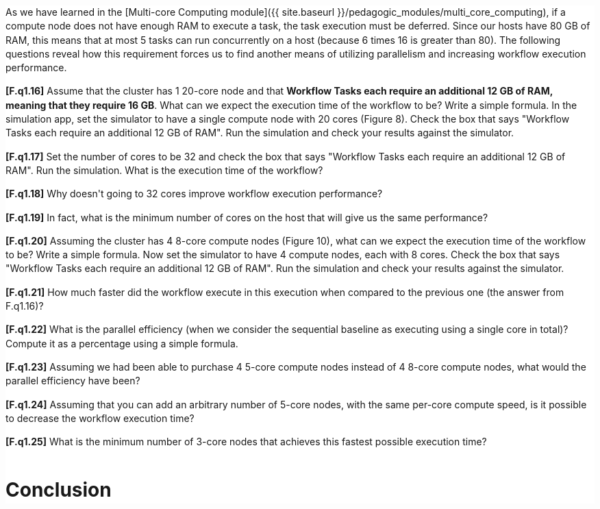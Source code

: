 <object class="figure" type="image/svg+xml" data="{{ site.baseurl }}/public/img/workflow_execution_parallelism/workflow_using_additional_ram.svg">Workflow With Additional RAM Requirement</object>

As we have learned in the
[Multi-core Computing module]({{ site.baseurl }}/pedagogic_modules/multi_core_computing),
if a compute node does not have enough RAM to execute
a task, the task execution must be deferred. Since our hosts have 80 GB of RAM, 
this means that at most 5 tasks can run concurrently on a host (because 6 times 16 is greater than
80). The following questions reveal how this requirement forces us to find
another means of utilizing parallelism and increasing workflow execution
performance.

  **[F.q1.16]** Assume that the cluster has 1 20-core node and that **Workflow Tasks each require an additional 12 GB of RAM, meaning that they require 16 GB**.
  What can we expect the execution time of the workflow to be? Write a simple formula. In the simulation app,
  set the simulator to have a single compute node with 20 cores (Figure 8).
  Check the box that says "Workflow Tasks each require an additional 12 GB of RAM". Run the simulation and check your results against the simulator.

  **[F.q1.17]** Set the number of cores to be 32 and check the box that says "Workflow Tasks each require an additional 12 GB of RAM". Run the simulation.
  What is the execution time of the workflow?

  **[F.q1.18]** Why doesn't going to 32 cores improve workflow execution performance?

  **[F.q1.19]** In fact, what is the minimum number of cores on the host that will give us the same performance?

<object class="figure" type="image/svg+xml" data="{{ site.baseurl }}/public/img/workflow_execution_parallelism/compute_service_5.svg">Compute Service 5</object>

  **[F.q1.20]** Assuming the cluster has 4 8-core compute nodes (Figure 10), what can we expect the execution time of the workflow to be?
    Write a simple formula. Now set the simulator to have 4 compute nodes, each with 8 cores. Check the box that says "Workflow Tasks each require an additional 12 GB of RAM".  Run the simulation and check your results against the simulator.

  **[F.q1.21]** How much faster did the workflow execute in this execution when compared to the previous one (the answer from F.q1.16)?

  **[F.q1.22]** What is the parallel efficiency (when we consider the sequential baseline as executing using a single core in total)? Compute it as a percentage using a simple formula.

  **[F.q1.23]** Assuming we had been able to purchase 4 5-core compute nodes instead of 4 8-core compute nodes, what would the parallel efficiency have been?

  **[F.q1.24]** Assuming that you can add an arbitrary number of 5-core nodes, with the same per-core compute speed, is it possible to
          decrease the workflow execution time?

  **[F.q1.25]** What is the minimum number of 3-core nodes that achieves this fastest possible execution time?


# Conclusion

